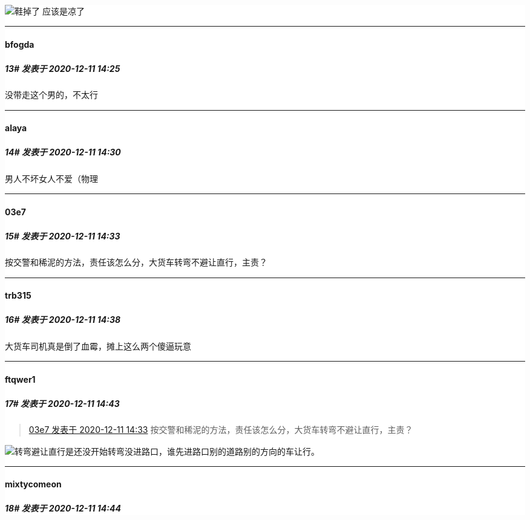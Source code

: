 
<img src="https://static.saraba1st.com/image/smiley/face2017/250.png" referrerpolicy="no-referrer">鞋掉了 应该是凉了


-----

####  bfogda  
##### 13#       发表于 2020-12-11 14:25


没带走这个男的，不太行


-----

####  alaya  
##### 14#       发表于 2020-12-11 14:30


男人不坏女人不爱（物理


-----

####  03e7  
##### 15#       发表于 2020-12-11 14:33


按交警和稀泥的方法，责任该怎么分，大货车转弯不避让直行，主责？


-----

####  trb315  
##### 16#       发表于 2020-12-11 14:38


大货车司机真是倒了血霉，摊上这么两个傻逼玩意


-----

####  ftqwer1  
##### 17#       发表于 2020-12-11 14:43


<blockquote><a href="httphttps://bbs.saraba1st.com/2b/forum.php?mod=redirect&amp;goto=findpost&amp;pid=49684806&amp;ptid=1976952" target="_blank">03e7 发表于 2020-12-11 14:33</a>
按交警和稀泥的方法，责任该怎么分，大货车转弯不避让直行，主责？</blockquote>
<img src="https://static.saraba1st.com/image/smiley/face2017/001.png" referrerpolicy="no-referrer">转弯避让直行是还没开始转弯没进路口，谁先进路口别的道路别的方向的车让行。


-----

####  mixtycomeon  
##### 18#       发表于 2020-12-11 14:44

